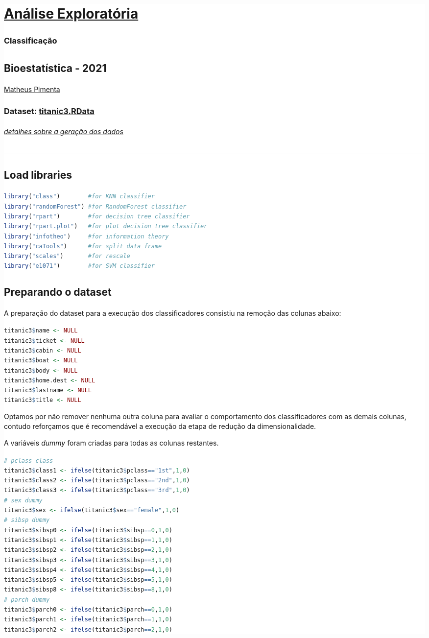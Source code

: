 # [Análise Exploratória](github.com/omatheuspimenta/titanic_exploratory)
### Classificação
## Bioestatística - 2021
[Matheus Pimenta](https://github.com/omatheuspimenta)
### Dataset: [titanic3.RData](dataset/titanic3.RData)
###### [detalhes sobre a geração dos dados](preprocess.md)
---
## Load libraries
```r
library("class")        #for KNN classifier
library("randomForest") #for RandomForest classifier
library("rpart")        #for decision tree classifier
library("rpart.plot")   #for plot decision tree classifier
library("infotheo")     #for information theory
library("caTools")      #for split data frame
library("scales")       #for rescale
library("e1071")        #for SVM classifier
```

## Preparando o dataset

A preparação do dataset para a execução dos classificadores consistiu na remoção das colunas abaixo:

```r
titanic3$name <- NULL
titanic3$ticket <- NULL
titanic3$cabin <- NULL
titanic3$boat <- NULL
titanic3$body <- NULL
titanic3$home.dest <- NULL
titanic3$lastname <- NULL
titanic3$title <- NULL
```
Optamos por não remover nenhuma outra coluna para avaliar o comportamento dos classificadores com as demais colunas, contudo reforçamos que é recomendável a execução da etapa de redução da dimensionalidade.

A variáveis _dummy_ foram criadas para todas as colunas restantes.

```r
# pclass class
titanic3$class1 <- ifelse(titanic3$pclass=="1st",1,0)
titanic3$class2 <- ifelse(titanic3$pclass=="2nd",1,0)
titanic3$class3 <- ifelse(titanic3$pclass=="3rd",1,0)
# sex dummy
titanic3$sex <- ifelse(titanic3$sex=="female",1,0)
# sibsp dummy
titanic3$sibsp0 <- ifelse(titanic3$sibsp==0,1,0)
titanic3$sibsp1 <- ifelse(titanic3$sibsp==1,1,0)
titanic3$sibsp2 <- ifelse(titanic3$sibsp==2,1,0)
titanic3$sibsp3 <- ifelse(titanic3$sibsp==3,1,0)
titanic3$sibsp4 <- ifelse(titanic3$sibsp==4,1,0)
titanic3$sibsp5 <- ifelse(titanic3$sibsp==5,1,0)
titanic3$sibsp8 <- ifelse(titanic3$sibsp==8,1,0)
# parch dummy
titanic3$parch0 <- ifelse(titanic3$parch==0,1,0)
titanic3$parch1 <- ifelse(titanic3$parch==1,1,0)
titanic3$parch2 <- ifelse(titanic3$parch==2,1,0)
```